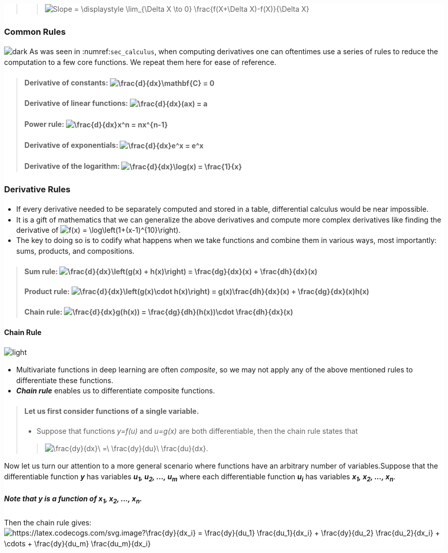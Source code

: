 >> <img src="https://latex.codecogs.com/svg.image?Slope&space;=&space;\displaystyle&space;\lim_{\Delta&space;X&space;\to&space;0}&space;&space;\frac{f(X&plus;\Delta&space;X)-f(X)}{\Delta&space;X}" title="Slope = \displaystyle \lim_{\Delta X \to 0} \frac{f(X+\Delta X)-f(X)}{\Delta X}" />


### Common Rules
![dark](https://user-images.githubusercontent.com/12748752/132402918-976c6cc7-cc94-4267-9513-b3937504eb63.png)
As was seen in :numref:`sec_calculus`, when computing derivatives one can oftentimes use a series of rules to reduce the computation to a few core functions.  We repeat them here for ease of reference.

> #### Derivative of constants: <img src="https://latex.codecogs.com/svg.image?\frac{d}{dx}\mathbf{C}&space;=&space;0" title="\frac{d}{dx}\mathbf{C} = 0" align="center" />
> #### Derivative of linear functions:  <img src="https://latex.codecogs.com/svg.image?\frac{d}{dx}(ax)&space;=&space;a" title="\frac{d}{dx}(ax) = a" align="center" />
> #### Power rule: <img src="https://latex.codecogs.com/svg.image?\frac{d}{dx}x^n&space;=&space;nx^{n-1}" title="\frac{d}{dx}x^n = nx^{n-1}" align="center" />
> #### Derivative of exponentials: <img src="https://latex.codecogs.com/svg.image?\frac{d}{dx}e^x&space;=&space;e^x" title="\frac{d}{dx}e^x = e^x" align="center" />
> #### Derivative of the logarithm: <img src="https://latex.codecogs.com/svg.image?\frac{d}{dx}\log(x)&space;=&space;\frac{1}{x}" title="\frac{d}{dx}\log(x) = \frac{1}{x}" align="center" />

### Derivative Rules
* If every derivative needed to be separately computed and stored in a table, differential calculus would be near impossible.  
* It is a gift of mathematics that we can generalize the above derivatives and compute more complex derivatives like finding the derivative of <img src="https://latex.codecogs.com/svg.image?f(x)&space;=&space;\log\left(1&plus;(x-1)^{10}\right)" title="f(x) = \log\left(1+(x-1)^{10}\right)" />.  
* The key to doing so is to codify what happens when we take functions and combine them in various ways, most importantly: sums, products, and compositions.

> #### Sum rule: <img src="https://latex.codecogs.com/svg.image?\frac{d}{dx}\left(g(x)&space;&plus;&space;h(x)\right)&space;=&space;\frac{dg}{dx}(x)&space;&plus;&space;\frac{dh}{dx}(x)" title="\frac{d}{dx}\left(g(x) + h(x)\right) = \frac{dg}{dx}(x) + \frac{dh}{dx}(x)" />
> #### Product rule: <img src="https://latex.codecogs.com/svg.image?\frac{d}{dx}\left(g(x)\cdot&space;h(x)\right)&space;=&space;g(x)\frac{dh}{dx}(x)&space;&plus;&space;\frac{dg}{dx}(x)h(x)" title="\frac{d}{dx}\left(g(x)\cdot h(x)\right) = g(x)\frac{dh}{dx}(x) + \frac{dg}{dx}(x)h(x)" />
> #### Chain rule: <img src="https://latex.codecogs.com/svg.image?\frac{d}{dx}g(h(x))&space;=&space;\frac{dg}{dh}(h(x))\cdot&space;\frac{dh}{dx}(x)" title="\frac{d}{dx}g(h(x)) = \frac{dg}{dh}(h(x))\cdot \frac{dh}{dx}(x)" />


#### Chain Rule
![light](https://user-images.githubusercontent.com/12748752/132402912-1a2a215e-de2f-4536-b28e-e75197136af9.png)
* Multivariate functions in deep learning are often *composite*, so we may not apply any of the above mentioned rules to differentiate these functions.
* _**Chain rule**_ enables us to differentiate composite functions.
> #### Let us first consider functions of a single variable.
> * Suppose that functions *y=f(u)* and *u=g(x)* are both differentiable, then the chain rule states that
>> <img src="https://latex.codecogs.com/svg.image?\frac{dy}{dx}\&space;=\&space;\frac{dy}{du}\&space;\frac{du}{dx}." title="\frac{dy}{dx}\ =\ \frac{dy}{du}\ \frac{du}{dx}." />

Now let us turn our attention to a more general scenario where functions have an arbitrary number of variables.Suppose that the differentiable function _**y**_ has variables _**u<sub>1</sub>, u<sub>2</sub>, ..., u<sub>m</sub>**_ where each differentiable function _**u<sub>i</sub>**_ has variables _**x<sub>1</sub>, x<sub>2</sub>, ..., x<sub>n</sub>**_.

##### Note that _**y**_ is a function of _**x<sub>1</sub>, x<sub>2</sub>, ..., x<sub>n</sub>**_.

Then the chain rule gives: <img src="https://latex.codecogs.com/svg.image?\frac{dy}{dx_i}&space;=&space;\frac{dy}{du_1}&space;\frac{du_1}{dx_i}&space;&plus;&space;\frac{dy}{du_2}&space;\frac{du_2}{dx_i}&space;&plus;&space;\cdots&space;&plus;&space;\frac{dy}{du_m}&space;\frac{du_m}{dx_i}" title="https://latex.codecogs.com/svg.image?\frac{dy}{dx_i} = \frac{dy}{du_1} \frac{du_1}{dx_i} + \frac{dy}{du_2} \frac{du_2}{dx_i} + \cdots + \frac{dy}{du_m} \frac{du_m}{dx_i}" align="center" />

